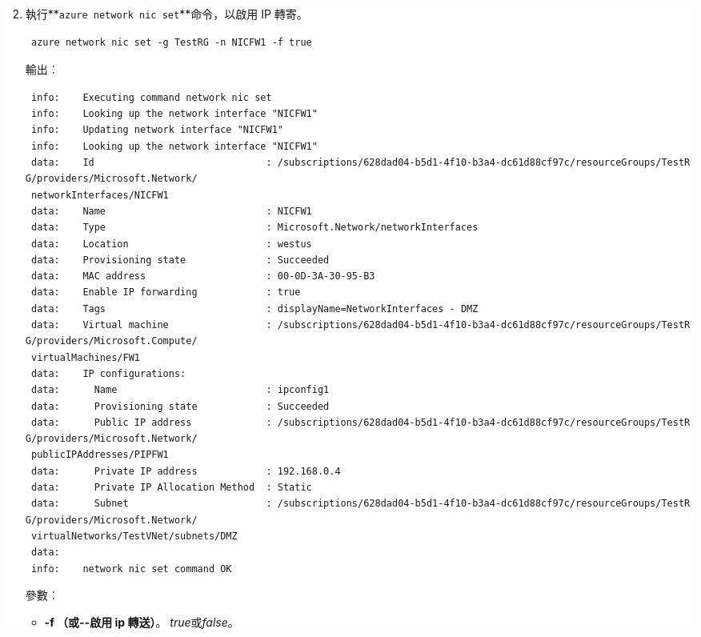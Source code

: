 2. 執行**`azure network nic set`**命令，以啟用 IP 轉寄。

        azure network nic set -g TestRG -n NICFW1 -f true

    輸出︰

        info:    Executing command network nic set
        info:    Looking up the network interface "NICFW1"
        info:    Updating network interface "NICFW1"
        info:    Looking up the network interface "NICFW1"
        data:    Id                              : /subscriptions/628dad04-b5d1-4f10-b3a4-dc61d88cf97c/resourceGroups/TestRG/providers/Microsoft.Network/
        networkInterfaces/NICFW1
        data:    Name                            : NICFW1
        data:    Type                            : Microsoft.Network/networkInterfaces
        data:    Location                        : westus
        data:    Provisioning state              : Succeeded
        data:    MAC address                     : 00-0D-3A-30-95-B3
        data:    Enable IP forwarding            : true
        data:    Tags                            : displayName=NetworkInterfaces - DMZ
        data:    Virtual machine                 : /subscriptions/628dad04-b5d1-4f10-b3a4-dc61d88cf97c/resourceGroups/TestRG/providers/Microsoft.Compute/
        virtualMachines/FW1
        data:    IP configurations:
        data:      Name                          : ipconfig1
        data:      Provisioning state            : Succeeded
        data:      Public IP address             : /subscriptions/628dad04-b5d1-4f10-b3a4-dc61d88cf97c/resourceGroups/TestRG/providers/Microsoft.Network/
        publicIPAddresses/PIPFW1
        data:      Private IP address            : 192.168.0.4
        data:      Private IP Allocation Method  : Static
        data:      Subnet                        : /subscriptions/628dad04-b5d1-4f10-b3a4-dc61d88cf97c/resourceGroups/TestRG/providers/Microsoft.Network/
        virtualNetworks/TestVNet/subnets/DMZ
        data:    
        info:    network nic set command OK

    參數︰

    - **-f （或--啟用 ip 轉送）**。 *true*或*false*。
